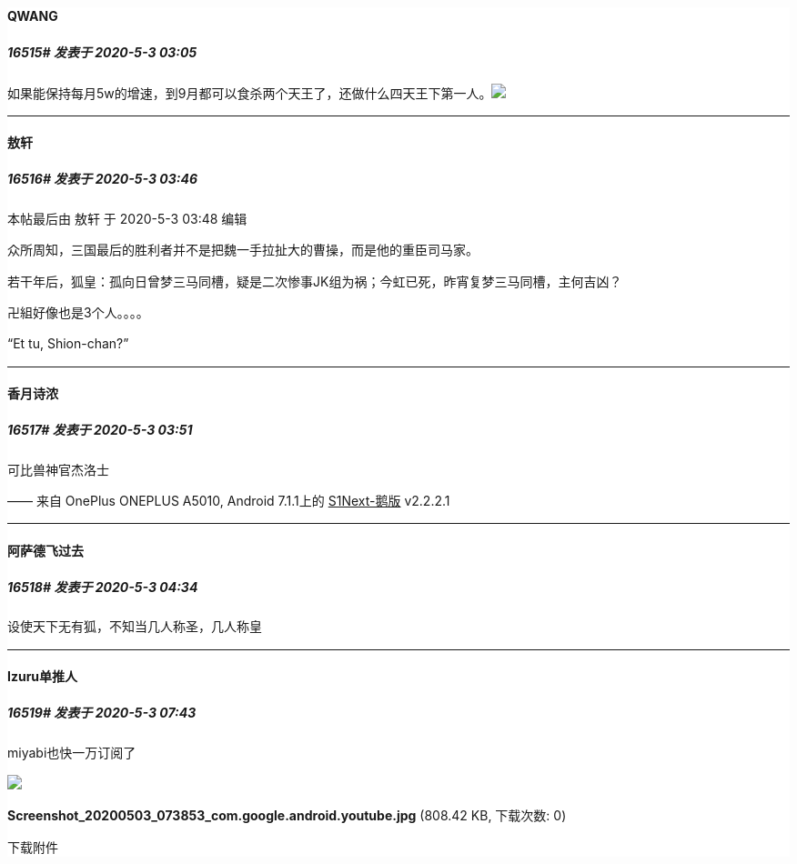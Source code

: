 ####  QWANG  
##### 16515#       发表于 2020-5-3 03:05


如果能保持每月5w的增速，到9月都可以食杀两个天王了，还做什么四天王下第一人。<img src="https://static.saraba1st.com/image/smiley/face2017/112.png" referrerpolicy="no-referrer">


*****

####  敖轩  
##### 16516#       发表于 2020-5-3 03:46


 本帖最后由 敖轩 于 2020-5-3 03:48 编辑 

众所周知，三国最后的胜利者并不是把魏一手拉扯大的曹操，而是他的重臣司马家。

若干年后，狐皇：孤向日曾梦三马同槽，疑是二次惨事JK组为祸；今虹已死，昨宵复梦三马同槽，主何吉凶？

卍組好像也是3个人。。。。

“Et tu, Shion-chan?”


*****

####  香月诗浓  
##### 16517#       发表于 2020-5-3 03:51


可比兽神官杰洛士

—— 来自 OnePlus ONEPLUS A5010, Android 7.1.1上的 [S1Next-鹅版](https://github.com/ykrank/S1-Next/releases) v2.2.2.1


*****

####  阿萨德飞过去  
##### 16518#       发表于 2020-5-3 04:34


设使天下无有狐，不知当几人称圣，几人称皇


*****

####  Izuru单推人  
##### 16519#       发表于 2020-5-3 07:43


miyabi也快一万订阅了


<img src="https://img.saraba1st.com/forum/202005/03/074302vblci9lcl2zdjfqj.jpg" referrerpolicy="no-referrer">


<strong>Screenshot_20200503_073853_com.google.android.youtube.jpg</strong> (808.42 KB, 下载次数: 0)

下载附件
